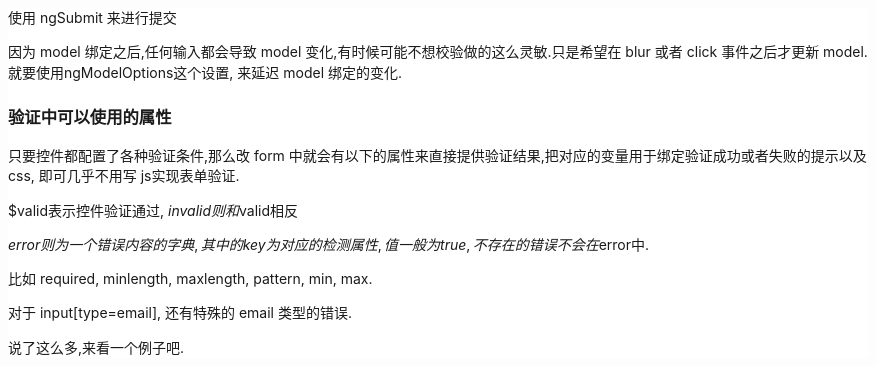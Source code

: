 使用 ngSubmit 来进行提交



因为 model 绑定之后,任何输入都会导致 model 变化,有时候可能不想校验做的这么灵敏.只是希望在 blur 或者 click 事件之后才更新 model.
就要使用ngModelOptions这个设置, 来延迟 model 绑定的变化.


### 验证中可以使用的属性

只要控件都配置了各种验证条件,那么改 form 中就会有以下的属性来直接提供验证结果,把对应的变量用于绑定验证成功或者失败的提示以及 css, 即可几乎不用写 js实现表单验证.

$valid表示控件验证通过, $invalid则和$valid相反

$error 则为一个错误内容的字典,其中的key为对应的检测属性,值一般为 true, 不存在的错误不会在$error中.

比如 required, minlength, maxlength, pattern, min, max.

对于 input[type=email], 还有特殊的 email 类型的错误.
 

说了这么多,来看一个例子吧.


<iframe width="100%" height="600" scroll="no" src="//jsfiddle.net/nekorice/dq0f3s8L/embedded/" allowfullscreen="allowfullscreen" frameborder="0"></iframe>

















